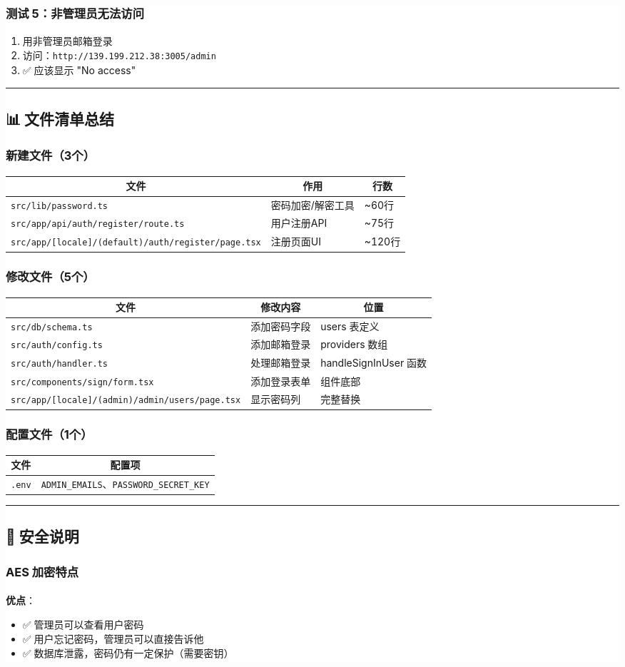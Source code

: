 ### 测试 5：非管理员无法访问

1. 用非管理员邮箱登录
2. 访问：`http://139.199.212.38:3005/admin`
3. ✅ 应该显示 "No access"

---

## 📊 文件清单总结

### 新建文件（3个）

| 文件 | 作用 | 行数 |
|------|------|------|
| `src/lib/password.ts` | 密码加密/解密工具 | ~60行 |
| `src/app/api/auth/register/route.ts` | 用户注册API | ~75行 |
| `src/app/[locale]/(default)/auth/register/page.tsx` | 注册页面UI | ~120行 |

### 修改文件（5个）

| 文件 | 修改内容 | 位置 |
|------|---------|------|
| `src/db/schema.ts` | 添加密码字段 | users 表定义 |
| `src/auth/config.ts` | 添加邮箱登录 | providers 数组 |
| `src/auth/handler.ts` | 处理邮箱登录 | handleSignInUser 函数 |
| `src/components/sign/form.tsx` | 添加登录表单 | 组件底部 |
| `src/app/[locale]/(admin)/admin/users/page.tsx` | 显示密码列 | 完整替换 |

### 配置文件（1个）

| 文件 | 配置项 |
|------|--------|
| `.env` | `ADMIN_EMAILS`、`PASSWORD_SECRET_KEY` |

---

## 🔐 安全说明

### AES 加密特点

**优点**：
- ✅ 管理员可以查看用户密码
- ✅ 用户忘记密码，管理员可以直接告诉他
- ✅ 数据库泄露，密码仍有一定保护（需要密钥）
